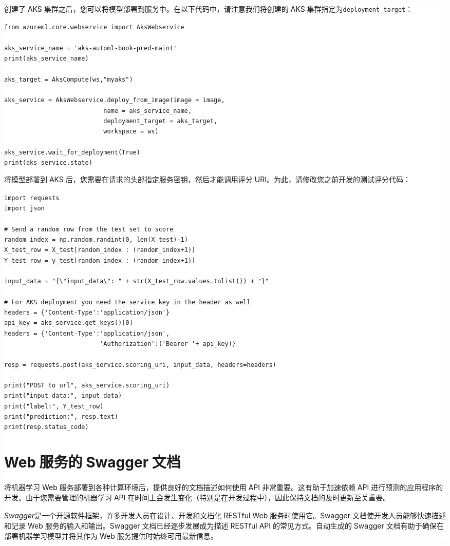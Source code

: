 创建了 AKS 集群之后，您可以将模型部署到服务中。在以下代码中，请注意我们将创建的 AKS 集群指定为`deployment_target`：

```
from azureml.core.webservice import AksWebservice

aks_service_name = 'aks-automl-book-pred-maint'
print(aks_service_name)

aks_target = AksCompute(ws,"myaks")

aks_service = AksWebservice.deploy_from_image(image = image,
                           name = aks_service_name,
                           deployment_target = aks_target,
                           workspace = ws)

aks_service.wait_for_deployment(True)
print(aks_service.state)
```

将模型部署到 AKS 后，您需要在请求的头部指定服务密钥，然后才能调用评分 URI。为此，请修改您之前开发的测试评分代码：

```
import requests
import json

# Send a random row from the test set to score
random_index = np.random.randint(0, len(X_test)-1)
X_test_row = X_test[random_index : (random_index+1)]
Y_test_row = y_test[random_index : (random_index+1)]

input_data = "{\"input_data\": " + str(X_test_row.values.tolist()) + "}"

# For AKS deployment you need the service key in the header as well
headers = {'Content-Type':'application/json'}
api_key = aks_service.get_keys()[0]
headers = {'Content-Type':'application/json',
                          'Authorization':('Bearer '+ api_key)}

resp = requests.post(aks_service.scoring_uri, input_data, headers=headers)

print("POST to url", aks_service.scoring_uri)
print("input data:", input_data)
print("label:", Y_test_row)
print("prediction:", resp.text)
print(resp.status_code)
```

# Web 服务的 Swagger 文档

将机器学习 Web 服务部署到各种计算环境后，提供良好的文档描述如何使用 API 非常重要。这有助于加速依赖 API 进行预测的应用程序的开发。由于您需要管理的机器学习 API 在时间上会发生变化（特别是在开发过程中），因此保持文档的及时更新至关重要。

*Swagger*是一个开源软件框架，许多开发人员在设计、开发和文档化 RESTful Web 服务时使用它。Swagger 文档使开发人员能够快速描述和记录 Web 服务的输入和输出。Swagger 文档已经逐步发展成为描述 RESTful API 的常见方式。自动生成的 Swagger 文档有助于确保在部署机器学习模型并将其作为 Web 服务提供时始终可用最新信息。
